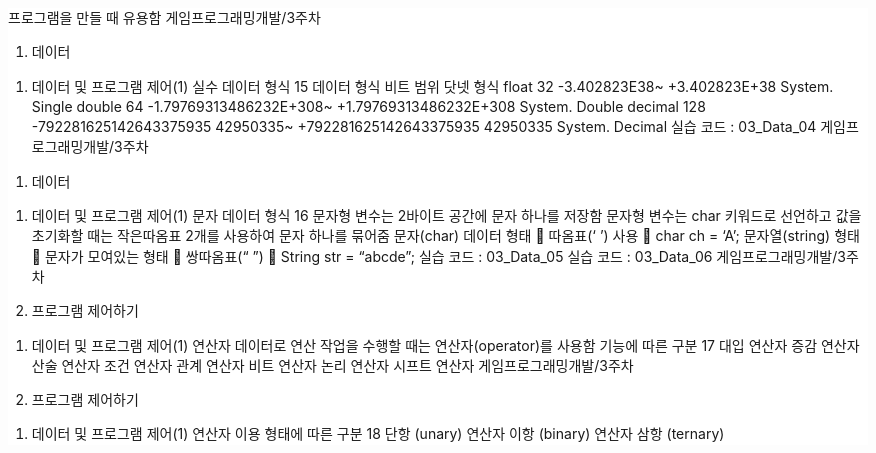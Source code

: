 프로그램을 만들 때 유용함
게임프로그래밍개발/3주차
1) 데이터
1. 데이터 및 프로그램 제어(1)
실수 데이터 형식
15
데이터 형식 비트 범위 닷넷 형식
float 32 -3.402823E38~
+3.402823E+38
System.
Single
double 64 -1.79769313486232E+308~
+1.79769313486232E+308
System.
Double
decimal 128
-792281625142643375935
42950335~
+792281625142643375935
42950335
System.
Decimal
실습 코드 : 03_Data_04
게임프로그래밍개발/3주차
1) 데이터
1. 데이터 및 프로그램 제어(1)
문자 데이터 형식
16
문자형 변수는 2바이트 공간에 문자 하나를 저장함
문자형 변수는 char 키워드로 선언하고 값을 초기화할 때는
작은따옴표 2개를 사용하여 문자 하나를 묶어줌
문자(char) 데이터 형태
 따옴표(‘ ’) 사용
 char ch = ‘A’;
문자열(string) 형태
 문자가 모여있는 형태
 쌍따옴표(“ ”)
 String str = “abcde”;
실습 코드 : 03_Data_05 실습 코드 : 03_Data_06
게임프로그래밍개발/3주차
2) 프로그램 제어하기
1. 데이터 및 프로그램 제어(1)
연산자
데이터로 연산 작업을 수행할 때는 연산자(operator)를 사용함
기능에 따른 구분
17
대입 연산자 증감 연산자
산술 연산자 조건 연산자
관계 연산자 비트 연산자
논리 연산자 시프트 연산자
게임프로그래밍개발/3주차
2) 프로그램 제어하기
1. 데이터 및 프로그램 제어(1)
연산자
이용 형태에 따른 구분
18
단항
(unary) 
연산자
이항
(binary) 
연산자
삼항
(ternary) 